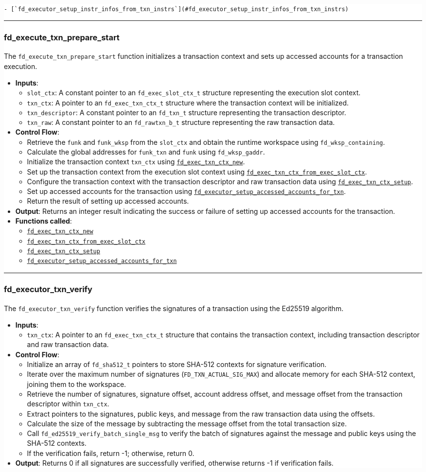     - [`fd_executor_setup_instr_infos_from_txn_instrs`](#fd_executor_setup_instr_infos_from_txn_instrs)


---
### fd\_execute\_txn\_prepare\_start
The `fd_execute_txn_prepare_start` function initializes a transaction context and sets up accessed accounts for a transaction execution.
- **Inputs**:
    - `slot_ctx`: A constant pointer to an `fd_exec_slot_ctx_t` structure representing the execution slot context.
    - `txn_ctx`: A pointer to an `fd_exec_txn_ctx_t` structure where the transaction context will be initialized.
    - `txn_descriptor`: A constant pointer to an `fd_txn_t` structure representing the transaction descriptor.
    - `txn_raw`: A constant pointer to an `fd_rawtxn_b_t` structure representing the raw transaction data.
- **Control Flow**:
    - Retrieve the `funk` and `funk_wksp` from the `slot_ctx` and obtain the runtime workspace using `fd_wksp_containing`.
    - Calculate the global addresses for `funk_txn` and `funk` using `fd_wksp_gaddr`.
    - Initialize the transaction context `txn_ctx` using [`fd_exec_txn_ctx_new`](context/fd_exec_txn_ctx.c.driver.md#fd_exec_txn_ctx_new).
    - Set up the transaction context from the execution slot context using [`fd_exec_txn_ctx_from_exec_slot_ctx`](#fd_exec_txn_ctx_from_exec_slot_ctx).
    - Configure the transaction context with the transaction descriptor and raw transaction data using [`fd_exec_txn_ctx_setup`](context/fd_exec_txn_ctx.c.driver.md#fd_exec_txn_ctx_setup).
    - Set up accessed accounts for the transaction using [`fd_executor_setup_accessed_accounts_for_txn`](#fd_executor_setup_accessed_accounts_for_txn).
    - Return the result of setting up accessed accounts.
- **Output**: Returns an integer result indicating the success or failure of setting up accessed accounts for the transaction.
- **Functions called**:
    - [`fd_exec_txn_ctx_new`](context/fd_exec_txn_ctx.c.driver.md#fd_exec_txn_ctx_new)
    - [`fd_exec_txn_ctx_from_exec_slot_ctx`](#fd_exec_txn_ctx_from_exec_slot_ctx)
    - [`fd_exec_txn_ctx_setup`](context/fd_exec_txn_ctx.c.driver.md#fd_exec_txn_ctx_setup)
    - [`fd_executor_setup_accessed_accounts_for_txn`](#fd_executor_setup_accessed_accounts_for_txn)


---
### fd\_executor\_txn\_verify
The `fd_executor_txn_verify` function verifies the signatures of a transaction using the Ed25519 algorithm.
- **Inputs**:
    - `txn_ctx`: A pointer to an `fd_exec_txn_ctx_t` structure that contains the transaction context, including transaction descriptor and raw transaction data.
- **Control Flow**:
    - Initialize an array of `fd_sha512_t` pointers to store SHA-512 contexts for signature verification.
    - Iterate over the maximum number of signatures (`FD_TXN_ACTUAL_SIG_MAX`) and allocate memory for each SHA-512 context, joining them to the workspace.
    - Retrieve the number of signatures, signature offset, account address offset, and message offset from the transaction descriptor within `txn_ctx`.
    - Extract pointers to the signatures, public keys, and message from the raw transaction data using the offsets.
    - Calculate the size of the message by subtracting the message offset from the total transaction size.
    - Call `fd_ed25519_verify_batch_single_msg` to verify the batch of signatures against the message and public keys using the SHA-512 contexts.
    - If the verification fails, return -1; otherwise, return 0.
- **Output**: Returns 0 if all signatures are successfully verified, otherwise returns -1 if verification fails.
